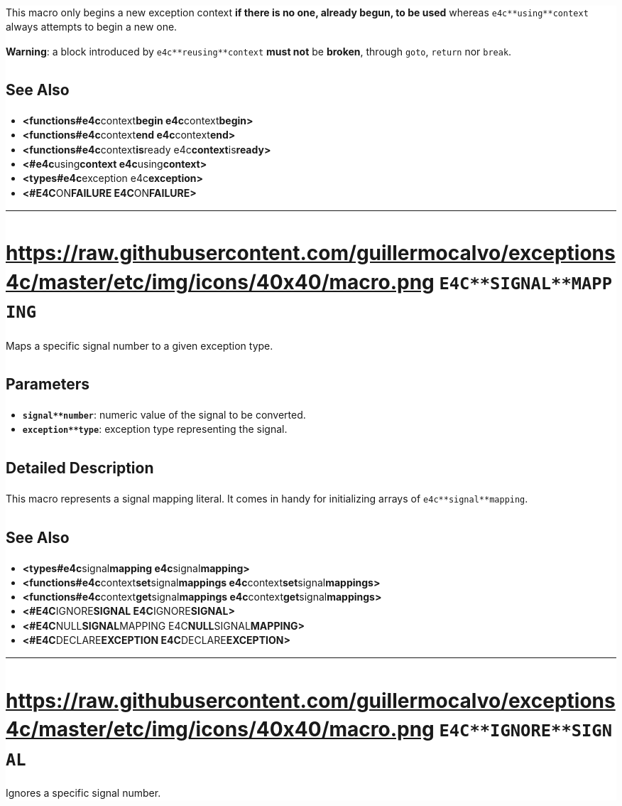 This macro only begins a new exception context **if there is no one, already begun, to be used** whereas `e4c**using**context` always attempts to begin a new one.

**Warning**: a block introduced by `e4c**reusing**context` **must not** be **broken**, through `goto`, `return` nor `break`.

## See Also

  - **<functions#e4c**context**begin e4c**context**begin>**
  - **<functions#e4c**context**end e4c**context**end>**
  - **<functions#e4c**context**is**ready e4c**context**is**ready>**
  - **<#e4c**using**context e4c**using**context>**
  - **<types#e4c**exception e4c**exception>**
  - **<#E4C**ON**FAILURE E4C**ON**FAILURE>**

----

# <https://raw.githubusercontent.com/guillermocalvo/exceptions4c/master/etc/img/icons/40x40/macro.png> `E4C**SIGNAL**MAPPING`

Maps a specific signal number to a given exception type.

## Parameters

  - **`signal**number`**: numeric value of the signal to be converted.
  - **`exception**type`**: exception type representing the signal.

## Detailed Description ##

This macro represents a signal mapping literal. It comes in handy for initializing arrays of `e4c**signal**mapping`.

## See Also ##

  - **<types#e4c**signal**mapping e4c**signal**mapping>**
  - **<functions#e4c**context**set**signal**mappings e4c**context**set**signal**mappings>**
  - **<functions#e4c**context**get**signal**mappings e4c**context**get**signal**mappings>**
  - **<#E4C**IGNORE**SIGNAL E4C**IGNORE**SIGNAL>**
  - **<#E4C**NULL**SIGNAL**MAPPING E4C**NULL**SIGNAL**MAPPING>**
  - **<#E4C**DECLARE**EXCEPTION E4C**DECLARE**EXCEPTION>**

----

# <https://raw.githubusercontent.com/guillermocalvo/exceptions4c/master/etc/img/icons/40x40/macro.png> `E4C**IGNORE**SIGNAL`

Ignores a specific signal number.
